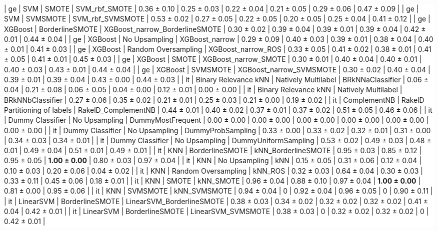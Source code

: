 | ge         | SVM                             | SMOTE                         | SVM_rbf_SMOTE                                | 0.36 $\pm$ 0.10     | 0.25 $\pm$ 0.03             | 0.22 $\pm$ 0.04         | 0.21 $\pm$ 0.05          | 0.29 $\pm$ 0.06                           | 0.47 $\pm$ 0.09     |
| ge         | SVM                             | SVMSMOTE                      | SVM_rbf_SVMSMOTE                             | 0.53 $\pm$ 0.02     | 0.27 $\pm$ 0.05             | 0.22 $\pm$ 0.05         | 0.20 $\pm$ 0.05          | 0.25 $\pm$ 0.04                           | 0.41 $\pm$ 0.12     |
| ge         | XGBoost                         | BorderlineSMOTE               | XGBoost_narrow_BorderlineSMOTE               | 0.30 $\pm$ 0.02     | 0.39 $\pm$ 0.04             | 0.39 $\pm$ 0.01         | 0.39 $\pm$ 0.04          | 0.42 $\pm$ 0.01                           | 0.44 $\pm$ 0.04     |
| ge         | XGBoost                         | No Upsampling                 | XGBoost_narrow                               | 0.29 $\pm$ 0.09     | 0.40 $\pm$ 0.03             | 0.39 $\pm$ 0.01         | 0.38 $\pm$ 0.04          | 0.40 $\pm$ 0.01                           | 0.41 $\pm$ 0.03     |
| ge         | XGBoost                         | Random Oversampling           | XGBoost_narrow_ROS                           | 0.33 $\pm$ 0.05     | 0.41 $\pm$ 0.02             | 0.38 $\pm$ 0.01         | 0.41 $\pm$ 0.05          | 0.41 $\pm$ 0.01                           | 0.45 $\pm$ 0.03     |
| ge         | XGBoost                         | SMOTE                         | XGBoost_narrow_SMOTE                         | 0.30 $\pm$ 0.01     | 0.40 $\pm$ 0.04             | 0.40 $\pm$ 0.01         | 0.40 $\pm$ 0.03          | 0.43 $\pm$ 0.01                           | 0.44 $\pm$ 0.04     |
| ge         | XGBoost                         | SVMSMOTE                      | XGBoost_narrow_SVMSMOTE                      | 0.30 $\pm$ 0.02     | 0.40 $\pm$ 0.04             | 0.39 $\pm$ 0.01         | 0.39 $\pm$ 0.04          | 0.43 $\pm$ 0.00                           | 0.44 $\pm$ 0.03     |
| it         | Binary Relevance kNN            | Natively Multilabel           | BRkNNaClassifier                             | 0.06 $\pm$ 0.04     | 0.21 $\pm$ 0.08             | 0.06 $\pm$ 0.05         | 0.04 $\pm$ 0.00          | 0.12 $\pm$ 0.01                           | 0.00 $\pm$ 0.00     |
| it         | Binary Relevance kNN            | Natively Multilabel           | BRkNNbClassifier                             | 0.27 $\pm$ 0.06     | 0.35 $\pm$ 0.02             | 0.21 $\pm$ 0.01         | 0.25 $\pm$ 0.03          | 0.21 $\pm$ 0.00                           | 0.19 $\pm$ 0.02     |
| it         | ComplementNB                    | RakelD Partitioning of labels | RakelD_ComplementNB                          | 0.44 $\pm$ 0.01     | 0.40 $\pm$ 0.02             | 0.37 $\pm$ 0.01         | 0.37 $\pm$ 0.02          | 0.51 $\pm$ 0.05                           | 0.46 $\pm$ 0.06     |
| it         | Dummy Classifier                | No Upsampling                 | DummyMostFrequent                            | 0.00 $\pm$ 0.00     | 0.00 $\pm$ 0.00             | 0.00 $\pm$ 0.00         | 0.00 $\pm$ 0.00          | 0.00 $\pm$ 0.00                           | 0.00 $\pm$ 0.00     |
| it         | Dummy Classifier                | No Upsampling                 | DummyProbSampling                            | 0.33 $\pm$ 0.00     | 0.33 $\pm$ 0.02             | 0.32 $\pm$ 0.01         | 0.31 $\pm$ 0.00          | 0.34 $\pm$ 0.03                           | 0.34 $\pm$ 0.01     |
| it         | Dummy Classifier                | No Upsampling                 | DummyUniformSampling                         | 0.53 $\pm$ 0.02     | 0.49 $\pm$ 0.03             | 0.48 $\pm$ 0.01         | 0.49 $\pm$ 0.04          | 0.51 $\pm$ 0.01                           | 0.49 $\pm$ 0.01     |
| it         | KNN                             | BorderlineSMOTE               | kNN_BorderlineSMOTE                          | 0.95 $\pm$ 0.03     | 0.85 $\pm$ 0.12             | 0.95 $\pm$ 0.05         | **1.00 $\pm$ 0.00**      | 0.80 $\pm$ 0.03                           | 0.97 $\pm$ 0.04     |
| it         | KNN                             | No Upsampling                 | kNN                                          | 0.15 $\pm$ 0.05     | 0.31 $\pm$ 0.06             | 0.12 $\pm$ 0.04         | 0.10 $\pm$ 0.03          | 0.20 $\pm$ 0.06                           | 0.04 $\pm$ 0.02     |
| it         | KNN                             | Random Oversampling           | kNN_ROS                                      | 0.32 $\pm$ 0.03     | 0.64 $\pm$ 0.04             | 0.30 $\pm$ 0.03         | 0.33 $\pm$ 0.11          | 0.45 $\pm$ 0.06                           | 0.18 $\pm$ 0.01     |
| it         | KNN                             | SMOTE                         | kNN_SMOTE                                    | 0.96 $\pm$ 0.04     | 0.88 $\pm$ 0.10             | 0.97 $\pm$ 0.04         | **1.00 $\pm$ 0.00**      | 0.81 $\pm$ 0.00                           | 0.95 $\pm$ 0.06     |
| it         | KNN                             | SVMSMOTE                      | kNN_SVMSMOTE                                 | 0.94 $\pm$ 0.04     | 0                           | 0.92 $\pm$ 0.04         | 0.96 $\pm$ 0.05          | 0                                         | 0.90 $\pm$ 0.11     |
| it         | LinearSVM                       | BorderlineSMOTE               | LinearSVM_BorderlineSMOTE                    | 0.38 $\pm$ 0.03     | 0.34 $\pm$ 0.02             | 0.32 $\pm$ 0.02         | 0.32 $\pm$ 0.02          | 0.41 $\pm$ 0.04                           | 0.42 $\pm$ 0.01     |
| it         | LinearSVM                       | BorderlineSMOTE               | LinearSVM_SVMSMOTE                           | 0.38 $\pm$ 0.03     | 0                           | 0.32 $\pm$ 0.02         | 0.32 $\pm$ 0.02          | 0                                         | 0.42 $\pm$ 0.01     |